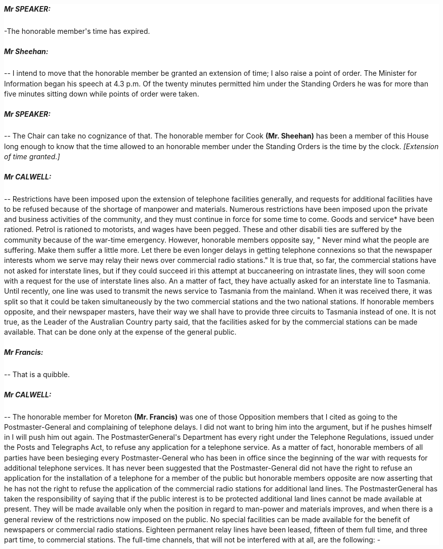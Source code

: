 ##### Mr SPEAKER:

-The honorable  member's  time has expired. 

##### Mr Sheehan:

-- I intend to move that the honorable member be granted an extension of time; I also raise a point of order. The Minister for Information began his speech at 4.3 p.m. Of the twenty minutes permitted him under the Standing Orders he was for more than five minutes sitting down while points of order were taken. 

##### Mr SPEAKER:

-- The Chair can take no cognizance of that. The honorable member for Cook  **(Mr. Sheehan)**  has been a member of this House long enough to know that the time allowed to an honorable member under the Standing Orders is the time by the clock.  *[Extension of time granted.]* 

##### Mr CALWELL:

-- Restrictions have been imposed upon the extension of telephone facilities generally, and requests for additional facilities have to be refused because of the shortage of manpower and materials. Numerous restrictions have been imposed upon the private and business activities of the community, and they must continue in force for some time to come. Goods and service* have been rationed. Petrol is rationed to motorists, and wages have been pegged. These and other disabili ties are suffered by the community because of the war-time emergency. However, honorable members opposite say, " Never mind what the people are suffering. Make them suffer a little more. Let there be even longer delays in getting telephone connexions so that the newspaper interests whom we serve may relay their news over commercial radio stations." It is true that, so far, the commercial stations have not asked for interstate lines, but if they could succeed iri this attempt at buccaneering on intrastate lines, they will soon come with a request for the use of interstate lines also. An a matter of fact, they have actually asked for an interstate line to Tasmania. Until recently, one line was used to transmit the news service to Tasmania from the mainland. When it was received there, it was split so that it could be taken simultaneously by the two commercial stations and the two national stations. If honorable members opposite, and their newspaper masters, have their way we shall have to provide three circuits to Tasmania instead of one. It is not true, as the Leader of the Australian Country party said, that the facilities asked for by the commercial stations can be made available. That can be done only at the expense of the general public. 

##### Mr Francis:

-- That is a quibble. 

##### Mr CALWELL:

-- The honorable member for Moreton  **(Mr. Francis)**  was one of those Opposition members that I cited as going to the Postmaster-General and complaining of telephone delays. I did not want to bring him into the argument, but if he pushes himself in I will push him out again. The PostmasterGeneral's Department has every right under the Telephone Regulations, issued under the Posts and Telegraphs Act, to refuse any application for a telephone service. As a matter of fact, honorable members of all parties have been besieging every Postmaster-General  who has been in office since the beginning of the war with requests for additional telephone services. It has never been suggested that the Postmaster-General did not have the right to refuse an application for the installation of a telephone for a member of the public but honorable members opposite are now asserting that he has not the right to refuse the application of the commercial radio stations for additional land lines. The PostmasterGeneral has taken the responsibility of saying that if the public interest is to be protected additional land lines cannot be made available at present. They will be made available only when the position in regard to man-power and materials improves, and when there is a general review of the restrictions now imposed on the public. No special facilities can be made available for the benefit of newspapers or commercial radio stations. Eighteen permanent relay lines have been leased, fifteen of them full time, and three part time, to commercial stations. The full-time channels, that will not be interfered with at all, are the following: - 
